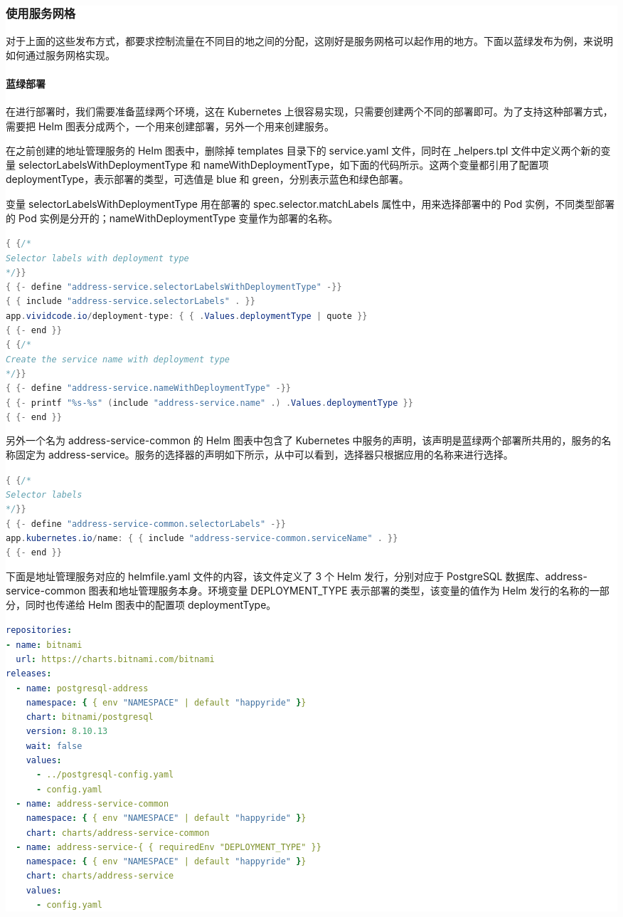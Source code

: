 ### 使用服务网格

对于上面的这些发布方式，都要求控制流量在不同目的地之间的分配，这刚好是服务网格可以起作用的地方。下面以蓝绿发布为例，来说明如何通过服务网格实现。

#### 蓝绿部署

在进行部署时，我们需要准备蓝绿两个环境，这在 Kubernetes 上很容易实现，只需要创建两个不同的部署即可。为了支持这种部署方式，需要把 Helm 图表分成两个，一个用来创建部署，另外一个用来创建服务。

在之前创建的地址管理服务的 Helm 图表中，删除掉 templates 目录下的 service.yaml 文件，同时在 _helpers.tpl 文件中定义两个新的变量 selectorLabelsWithDeploymentType 和 nameWithDeploymentType，如下面的代码所示。这两个变量都引用了配置项 deploymentType，表示部署的类型，可选值是 blue 和 green，分别表示蓝色和绿色部署。

变量 selectorLabelsWithDeploymentType 用在部署的 spec.selector.matchLabels 属性中，用来选择部署中的 Pod 实例，不同类型部署的 Pod 实例是分开的；nameWithDeploymentType 变量作为部署的名称。

```java
{ {/* 
Selector labels with deployment type 
*/}} 
{ {- define "address-service.selectorLabelsWithDeploymentType" -}} 
{ { include "address-service.selectorLabels" . }} 
app.vividcode.io/deployment-type: { { .Values.deploymentType | quote }} 
{ {- end }} 
{ {/* 
Create the service name with deployment type 
*/}} 
{ {- define "address-service.nameWithDeploymentType" -}} 
{ {- printf "%s-%s" (include "address-service.name" .) .Values.deploymentType }} 
{ {- end }}
```

另外一个名为 address-service-common 的 Helm 图表中包含了 Kubernetes 中服务的声明，该声明是蓝绿两个部署所共用的，服务的名称固定为 address-service。服务的选择器的声明如下所示，从中可以看到，选择器只根据应用的名称来进行选择。

```java
{ {/* 
Selector labels 
*/}} 
{ {- define "address-service-common.selectorLabels" -}} 
app.kubernetes.io/name: { { include "address-service-common.serviceName" . }} 
{ {- end }}
```

下面是地址管理服务对应的 helmfile.yaml 文件的内容，该文件定义了 3 个 Helm 发行，分别对应于 PostgreSQL 数据库、address-service-common 图表和地址管理服务本身。环境变量 DEPLOYMENT_TYPE 表示部署的类型，该变量的值作为 Helm 发行的名称的一部分，同时也传递给 Helm 图表中的配置项 deploymentType。

```yaml
repositories: 
- name: bitnami 
  url: https://charts.bitnami.com/bitnami 
releases: 
  - name: postgresql-address 
    namespace: { { env "NAMESPACE" | default "happyride" }}
    chart: bitnami/postgresql 
    version: 8.10.13
    wait: false 
    values: 
      - ../postgresql-config.yaml 
      - config.yaml 
  - name: address-service-common 
    namespace: { { env "NAMESPACE" | default "happyride" }}
    chart: charts/address-service-common
  - name: address-service-{ { requiredEnv "DEPLOYMENT_TYPE" }}
    namespace: { { env "NAMESPACE" | default "happyride" }}
    chart: charts/address-service 
    values: 
      - config.yaml 
```